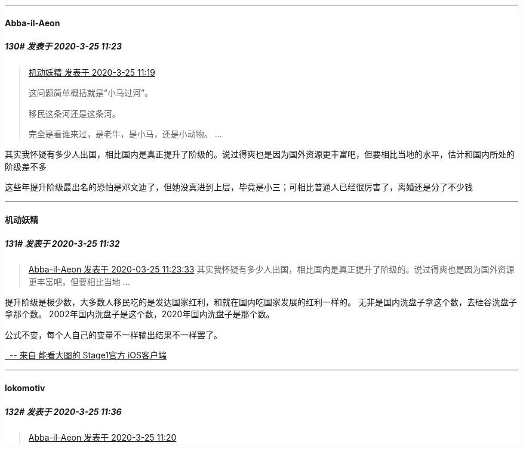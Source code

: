 





*****

####  Abba-il-Aeon  
##### 130#       发表于 2020-3-25 11:23



<blockquote><a href="httphttps://bbs.saraba1st.com/2b/forum.php?mod=redirect&amp;goto=findpost&amp;pid=46865394&amp;ptid=1920407" target="_blank">机动妖精 发表于 2020-3-25 11:19</a>

这问题简单概括就是“小马过河”。

移民这条河还是这条河。

完全是看谁来过，是老牛，是小马，还是小动物。 ...</blockquote>
其实我怀疑有多少人出国，相比国内是真正提升了阶级的。说过得爽也是因为国外资源更丰富吧，但要相比当地的水平，估计和国内所处的阶级差不多


这些年提升阶级最出名的恐怕是邓文迪了，但她没真进到上层，毕竟是小三；可相比普通人已经很厉害了，离婚还是分了不少钱







*****

####  机动妖精  
##### 131#       发表于 2020-3-25 11:32



<blockquote><a href="httphttps://bbs.saraba1st.com/2b/forum.php?mod=redirect&amp;goto=findpost&amp;pid=46865436&amp;ptid=1920407" target="_blank">Abba-il-Aeon 发表于 2020-03-25 11:23:33</a>
其实我怀疑有多少人出国，相比国内是真正提升了阶级的。说过得爽也是因为国外资源更丰富吧，但要相比当地 ...</blockquote>提升阶级是极少数，大多数人移民吃的是发达国家红利，和就在国内吃国家发展的红利一样的。
无非是国内洗盘子拿这个数，去硅谷洗盘子拿那个数。
2002年国内洗盘子是这个数，2020年国内洗盘子是那个数。

公式不变，每个人自己的变量不一样输出结果不一样罢了。

[  -- 来自 能看大图的 Stage1官方 iOS客户端](https://itunes.apple.com/fi/app/saraba1st/id1221237470?mt=8)







*****

####  lokomotiv  
##### 132#       发表于 2020-3-25 11:36



<blockquote><a href="httphttps://bbs.saraba1st.com/2b/forum.php?mod=redirect&amp;goto=findpost&amp;pid=46865406&amp;ptid=1920407" target="_blank">Abba-il-Aeon 发表于 2020-3-25 11:20</a>
